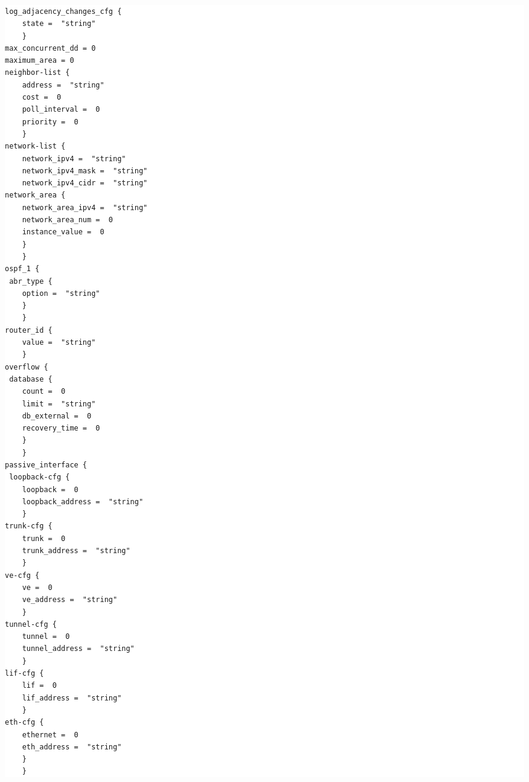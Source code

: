 ```hcl
log_adjacency_changes_cfg {  
 	state =  "string" 
	}
max_concurrent_dd = 0
maximum_area = 0
neighbor-list {   
	address =  "string" 
	cost =  0 
	poll_interval =  0 
	priority =  0 
	}
network-list {   
	network_ipv4 =  "string" 
	network_ipv4_mask =  "string" 
	network_ipv4_cidr =  "string" 
network_area {  
 	network_area_ipv4 =  "string" 
	network_area_num =  0 
	instance_value =  0 
	}
	}
ospf_1 {  
 abr_type {  
 	option =  "string" 
	}
	}
router_id {  
 	value =  "string" 
	}
overflow {  
 database {  
 	count =  0 
	limit =  "string" 
	db_external =  0 
	recovery_time =  0 
	}
	}
passive_interface {  
 loopback-cfg {   
	loopback =  0 
	loopback_address =  "string" 
	}
trunk-cfg {   
	trunk =  0 
	trunk_address =  "string" 
	}
ve-cfg {   
	ve =  0 
	ve_address =  "string" 
	}
tunnel-cfg {   
	tunnel =  0 
	tunnel_address =  "string" 
	}
lif-cfg {   
	lif =  0 
	lif_address =  "string" 
	}
eth-cfg {   
	ethernet =  0 
	eth_address =  "string" 
	}
	}
```